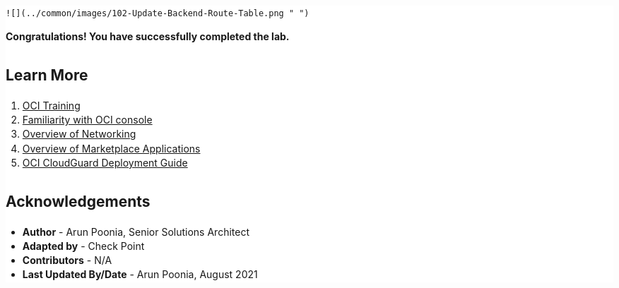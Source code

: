     ![](../common/images/102-Update-Backend-Route-Table.png " ")

**Congratulations! You have successfully completed the lab.**

## Learn More

1. [OCI Training](https://www.oracle.com/cloud/iaas/training/)
2. [Familiarity with OCI console](https://docs.us-phoenix-1.oraclecloud.com/Content/GSG/Concepts/console.htm)
3. [Overview of Networking](https://docs.us-phoenix-1.oraclecloud.com/Content/Network/Concepts/overview.htm)
4. [Overview of Marketplace Applications](https://docs.oracle.com/en-us/iaas/Content/Marketplace/Concepts/marketoverview.htm)
5. [OCI CloudGuard Deployment Guide](https://supportcenter.checkpoint.com/supportcenter/portal?eventSubmit_doGoviewsolutiondetails=&solutionid=sk142872)

## Acknowledgements

- **Author** - Arun Poonia, Senior Solutions Architect
- **Adapted by** - Check Point
- **Contributors** - N/A
- **Last Updated By/Date** - Arun Poonia, August 2021
